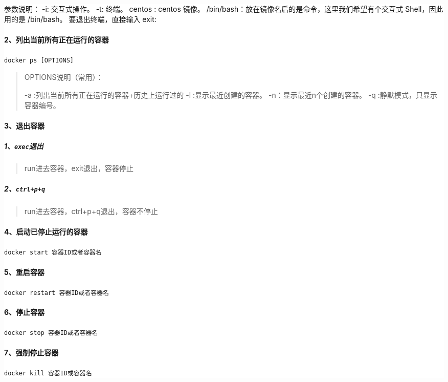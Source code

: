 参数说明：
-i: 交互式操作。
-t: 终端。
centos : centos 镜像。
/bin/bash：放在镜像名后的是命令，这里我们希望有个交互式 Shell，因此用的是 /bin/bash。
要退出终端，直接输入 exit:



#### 2、列出当前所有正在运行的容器

```
docker ps [OPTIONS]
```

> OPTIONS说明（常用）：
>
> -a :列出当前所有正在运行的容器+历史上运行过的
> -l :显示最近创建的容器。
> -n：显示最近n个创建的容器。
> -q :静默模式，只显示容器编号。



#### 3、退出容器

##### 1、`exec`退出

> run进去容器，exit退出，容器停止

##### 2、`ctrl+p+q`

> run进去容器，ctrl+p+q退出，容器不停止



#### 4、启动已停止运行的容器

```
docker start 容器ID或者容器名
```

#### 5、重启容器

```
docker restart 容器ID或者容器名
```

#### 6、停止容器

```
docker stop 容器ID或者容器名
```

#### 7、强制停止容器

```
docker kill 容器ID或容器名
```
